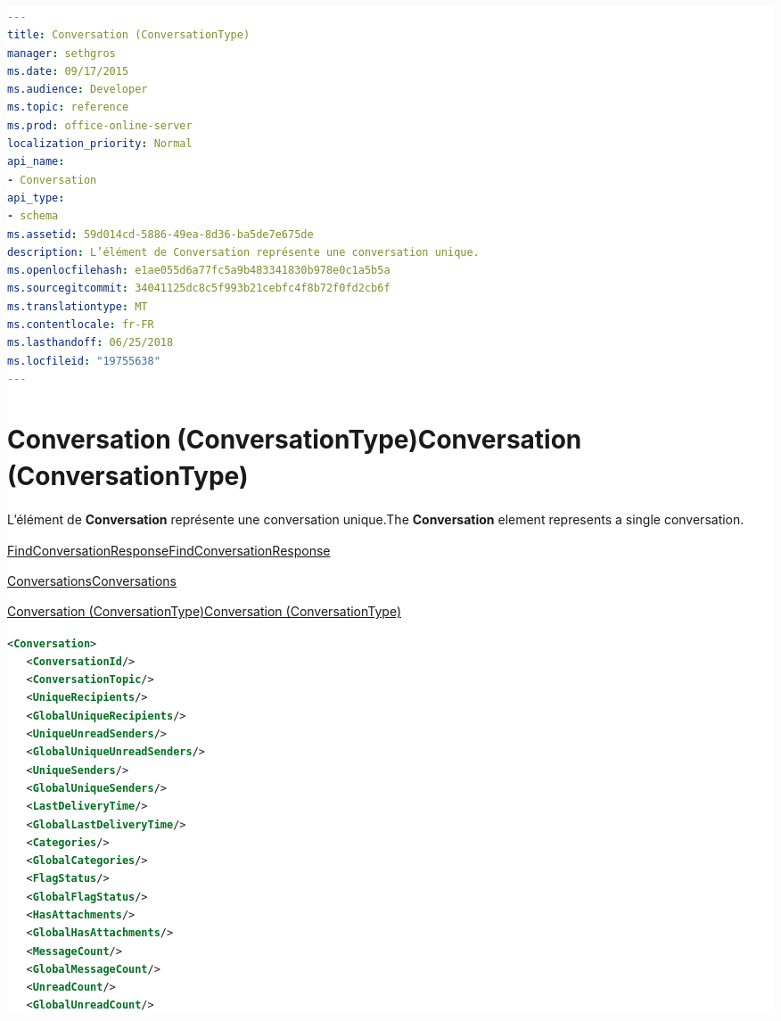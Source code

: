 ```yaml
---
title: Conversation (ConversationType)
manager: sethgros
ms.date: 09/17/2015
ms.audience: Developer
ms.topic: reference
ms.prod: office-online-server
localization_priority: Normal
api_name:
- Conversation
api_type:
- schema
ms.assetid: 59d014cd-5886-49ea-8d36-ba5de7e675de
description: L’élément de Conversation représente une conversation unique.
ms.openlocfilehash: e1ae055d6a77fc5a9b483341830b978e0c1a5b5a
ms.sourcegitcommit: 34041125dc8c5f993b21cebfc4f8b72f0fd2cb6f
ms.translationtype: MT
ms.contentlocale: fr-FR
ms.lasthandoff: 06/25/2018
ms.locfileid: "19755638"
---
```

# <a name="conversation-conversationtype"></a><span data-ttu-id="b7f6c-103">Conversation (ConversationType)</span><span class="sxs-lookup"><span data-stu-id="b7f6c-103">Conversation (ConversationType)</span></span>

<span data-ttu-id="b7f6c-104">L’élément de **Conversation** représente une conversation unique.</span><span class="sxs-lookup"><span data-stu-id="b7f6c-104">The **Conversation** element represents a single conversation.</span></span> 
  
[<span data-ttu-id="b7f6c-105">FindConversationResponse</span><span class="sxs-lookup"><span data-stu-id="b7f6c-105">FindConversationResponse</span></span>](findconversationresponse.md)
  
[<span data-ttu-id="b7f6c-106">Conversations</span><span class="sxs-lookup"><span data-stu-id="b7f6c-106">Conversations</span></span>](conversations-ex15websvcsotherref.md)
  
[<span data-ttu-id="b7f6c-107">Conversation (ConversationType)</span><span class="sxs-lookup"><span data-stu-id="b7f6c-107">Conversation (ConversationType)</span></span>](conversation-conversationtype.md)
  
```XML
<Conversation>
   <ConversationId/>
   <ConversationTopic/>
   <UniqueRecipients/>
   <GlobalUniqueRecipients/>
   <UniqueUnreadSenders/>
   <GlobalUniqueUnreadSenders/>
   <UniqueSenders/>
   <GlobalUniqueSenders/>
   <LastDeliveryTime/>
   <GlobalLastDeliveryTime/>
   <Categories/>
   <GlobalCategories/>
   <FlagStatus/>
   <GlobalFlagStatus/>
   <HasAttachments/>
   <GlobalHasAttachments/>
   <MessageCount/>
   <GlobalMessageCount/>
   <UnreadCount/>
   <GlobalUnreadCount/>
```